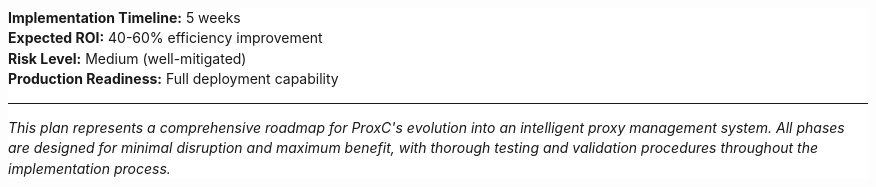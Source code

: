 **Implementation Timeline:** 5 weeks  
**Expected ROI:** 40-60% efficiency improvement  
**Risk Level:** Medium (well-mitigated)  
**Production Readiness:** Full deployment capability

---

*This plan represents a comprehensive roadmap for ProxC's evolution into an intelligent proxy management system. All phases are designed for minimal disruption and maximum benefit, with thorough testing and validation procedures throughout the implementation process.*